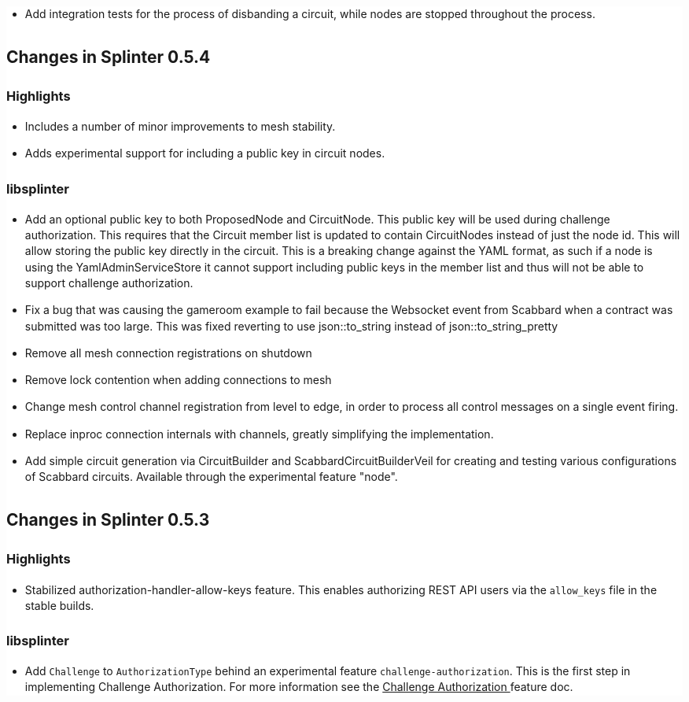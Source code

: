 * Add integration tests for the process of disbanding a circuit, while nodes
  are stopped throughout the process.

## Changes in Splinter 0.5.4

### Highlights

* Includes a number of minor improvements to mesh stability.

* Adds experimental support for including a public key in circuit nodes.

### libsplinter

* Add an optional public key to both ProposedNode and CircuitNode. This public
  key will be used during challenge authorization. This requires that the
  Circuit member list is updated to contain CircuitNodes instead of just the
  node id. This will allow storing the public key directly in the circuit. This
  is a breaking change against the YAML format, as such if a node is using the
  YamlAdminServiceStore it cannot support including public keys in the member
  list and thus will not be able to support challenge authorization.

* Fix a bug that was causing the gameroom example to fail because the Websocket
  event from Scabbard when a contract was submitted was too large. This was
  fixed reverting to use json::to_string instead of json::to_string_pretty

* Remove all mesh connection registrations on shutdown

* Remove lock contention when adding connections to mesh

* Change mesh control channel registration from level to edge, in order to
  process all control messages on a single event firing.

* Replace inproc connection internals with channels, greatly simplifying the
  implementation.

* Add simple circuit generation via CircuitBuilder and
  ScabbardCircuitBuilderVeil for creating and testing various configurations of
  Scabbard circuits.  Available through the experimental feature "node".


## Changes in Splinter 0.5.3

### Highlights

* Stabilized authorization-handler-allow-keys feature. This enables authorizing
  REST API users via the `allow_keys` file in the stable builds.

### libsplinter

* Add `Challenge` to `AuthorizationType` behind an experimental feature
  `challenge-authorization`. This is the first step in implementing Challenge
  Authorization. For more information see the [Challenge Authorization ](https://www.splinter.dev/community/planning/challenge_authorization.html)
  feature doc.
